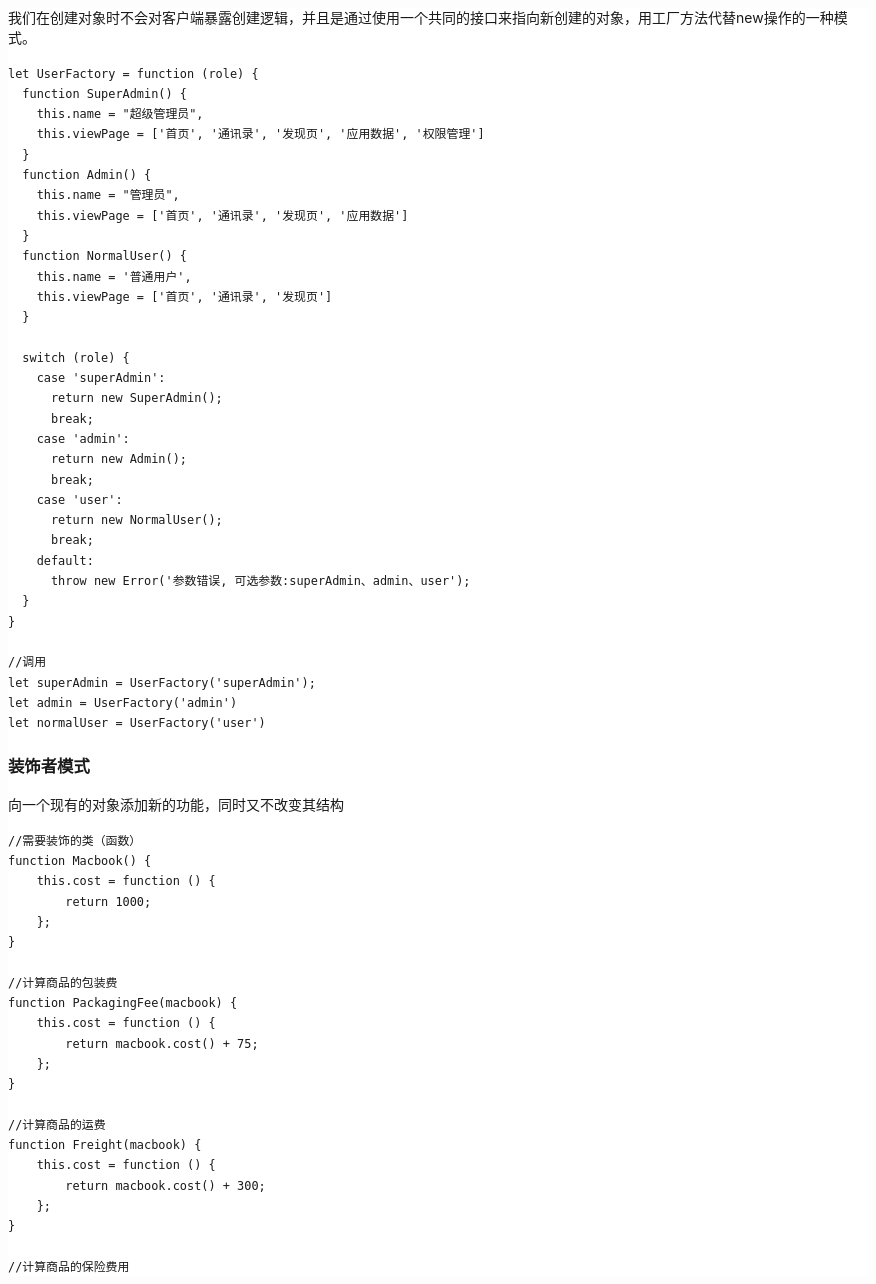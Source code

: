 我们在创建对象时不会对客户端暴露创建逻辑，并且是通过使用一个共同的接口来指向新创建的对象，用工厂方法代替new操作的一种模式。 

```
let UserFactory = function (role) {
  function SuperAdmin() {
    this.name = "超级管理员",
    this.viewPage = ['首页', '通讯录', '发现页', '应用数据', '权限管理']
  }
  function Admin() {
    this.name = "管理员",
    this.viewPage = ['首页', '通讯录', '发现页', '应用数据']
  }
  function NormalUser() {
    this.name = '普通用户',
    this.viewPage = ['首页', '通讯录', '发现页']
  }

  switch (role) {
    case 'superAdmin':
      return new SuperAdmin();
      break;
    case 'admin':
      return new Admin();
      break;
    case 'user':
      return new NormalUser();
      break;
    default:
      throw new Error('参数错误, 可选参数:superAdmin、admin、user');
  }
}

//调用
let superAdmin = UserFactory('superAdmin');
let admin = UserFactory('admin') 
let normalUser = UserFactory('user')
```

### 装饰者模式

向一个现有的对象添加新的功能，同时又不改变其结构 

```
//需要装饰的类（函数）
function Macbook() {
    this.cost = function () {
        return 1000;
    };
}
 
//计算商品的包装费
function PackagingFee(macbook) {
    this.cost = function () {
        return macbook.cost() + 75;
    };
}
 
//计算商品的运费
function Freight(macbook) {
    this.cost = function () {
        return macbook.cost() + 300;
    };
}
 
//计算商品的保险费用
```